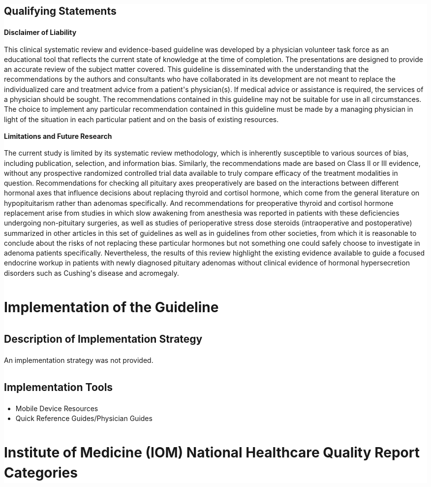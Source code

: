 ## Qualifying Statements



 **Disclaimer of Liability**

This clinical systematic review and evidence-based guideline was developed by a physician volunteer task force as an educational tool that reflects the current state of knowledge at the time of completion. The presentations are designed to provide an accurate review of the subject matter covered. This guideline is disseminated with the understanding that the recommendations by the authors and consultants who have collaborated in its development are not meant to replace the individualized care and treatment advice from a patient's physician(s). If medical advice or assistance is required, the services of a physician should be sought. The recommendations contained in this guideline may not be suitable for use in all circumstances. The choice to implement any particular recommendation contained in this guideline must be made by a managing physician in light of the situation in each particular patient and on the basis of existing resources.

**Limitations and Future Research**

The current study is limited by its systematic review methodology, which is inherently susceptible to various sources of bias, including publication, selection, and information bias. Similarly, the recommendations made are based on Class II or III evidence, without any prospective randomized controlled trial data available to truly compare efficacy of the treatment modalities in question. Recommendations for checking all pituitary axes preoperatively are based on the interactions between different hormonal axes that influence decisions about replacing thyroid and cortisol hormone, which come from the general literature on hypopituitarism rather than adenomas specifically. And recommendations for preoperative thyroid and cortisol hormone replacement arise from studies in which slow awakening from anesthesia was reported in patients with these deficiencies undergoing non-pituitary surgeries, as well as studies of perioperative stress dose steroids (intraoperative and postoperative) summarized in other articles in this set of guidelines as well as in guidelines from other societies, from which it is reasonable to conclude about the risks of not replacing these particular hormones but not something one could safely choose to investigate in adenoma patients specifically. Nevertheless, the results of this review highlight the existing evidence available to guide a focused endocrine workup in patients with newly diagnosed pituitary adenomas without clinical evidence of hormonal hypersecretion disorders such as Cushing's disease and acromegaly.

# Implementation of the Guideline

## Description of Implementation Strategy



An implementation strategy was not provided.

## Implementation Tools

- Mobile Device Resources
- Quick Reference Guides/Physician Guides

# Institute of Medicine (IOM) National Healthcare Quality Report Categories
